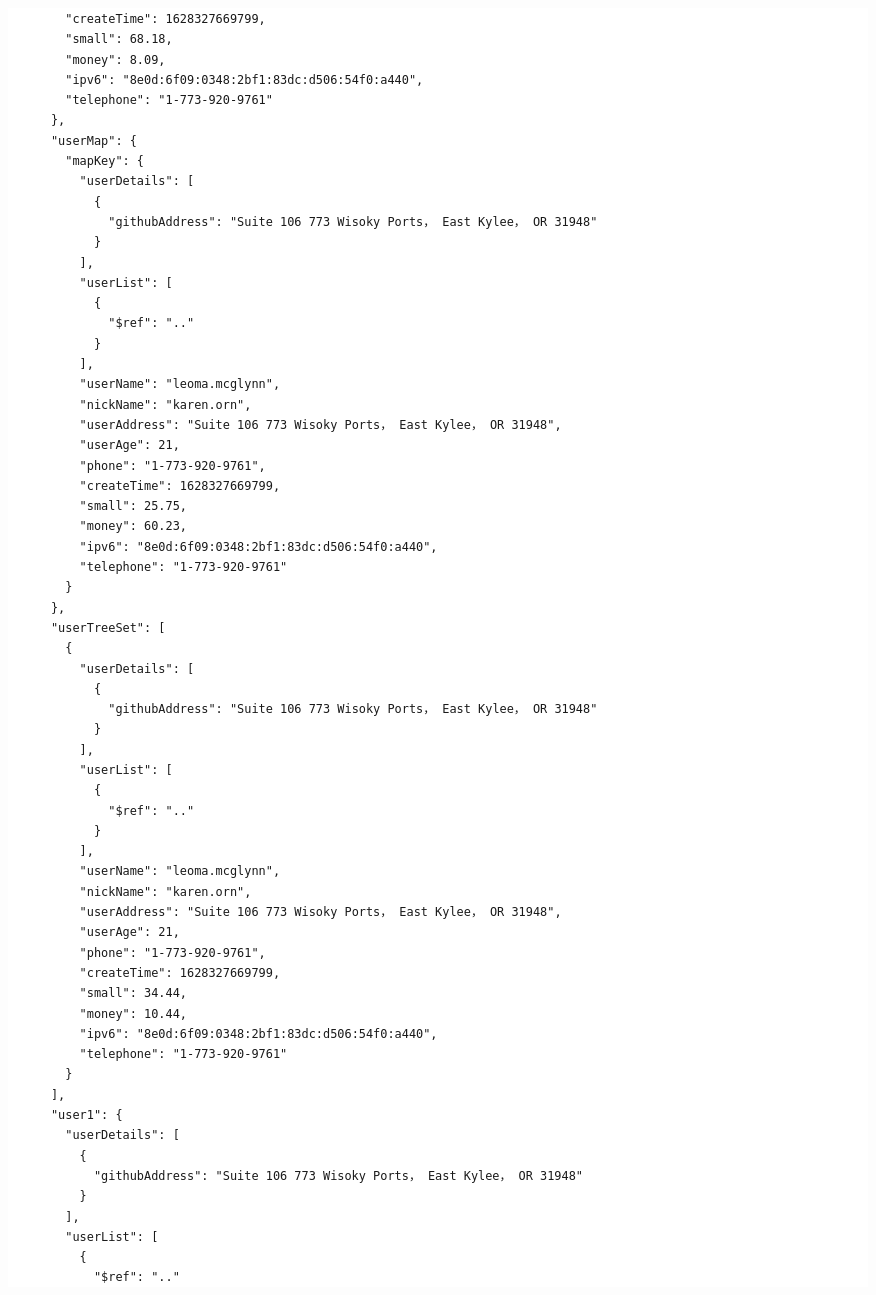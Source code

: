 ```
        "createTime": 1628327669799,
        "small": 68.18,
        "money": 8.09,
        "ipv6": "8e0d:6f09:0348:2bf1:83dc:d506:54f0:a440",
        "telephone": "1-773-920-9761"
      },
      "userMap": {
        "mapKey": {
          "userDetails": [
            {
              "githubAddress": "Suite 106 773 Wisoky Ports， East Kylee， OR 31948"
            }
          ],
          "userList": [
            {
              "$ref": ".."
            }
          ],
          "userName": "leoma.mcglynn",
          "nickName": "karen.orn",
          "userAddress": "Suite 106 773 Wisoky Ports， East Kylee， OR 31948",
          "userAge": 21,
          "phone": "1-773-920-9761",
          "createTime": 1628327669799,
          "small": 25.75,
          "money": 60.23,
          "ipv6": "8e0d:6f09:0348:2bf1:83dc:d506:54f0:a440",
          "telephone": "1-773-920-9761"
        }
      },
      "userTreeSet": [
        {
          "userDetails": [
            {
              "githubAddress": "Suite 106 773 Wisoky Ports， East Kylee， OR 31948"
            }
          ],
          "userList": [
            {
              "$ref": ".."
            }
          ],
          "userName": "leoma.mcglynn",
          "nickName": "karen.orn",
          "userAddress": "Suite 106 773 Wisoky Ports， East Kylee， OR 31948",
          "userAge": 21,
          "phone": "1-773-920-9761",
          "createTime": 1628327669799,
          "small": 34.44,
          "money": 10.44,
          "ipv6": "8e0d:6f09:0348:2bf1:83dc:d506:54f0:a440",
          "telephone": "1-773-920-9761"
        }
      ],
      "user1": {
        "userDetails": [
          {
            "githubAddress": "Suite 106 773 Wisoky Ports， East Kylee， OR 31948"
          }
        ],
        "userList": [
          {
            "$ref": ".."
```